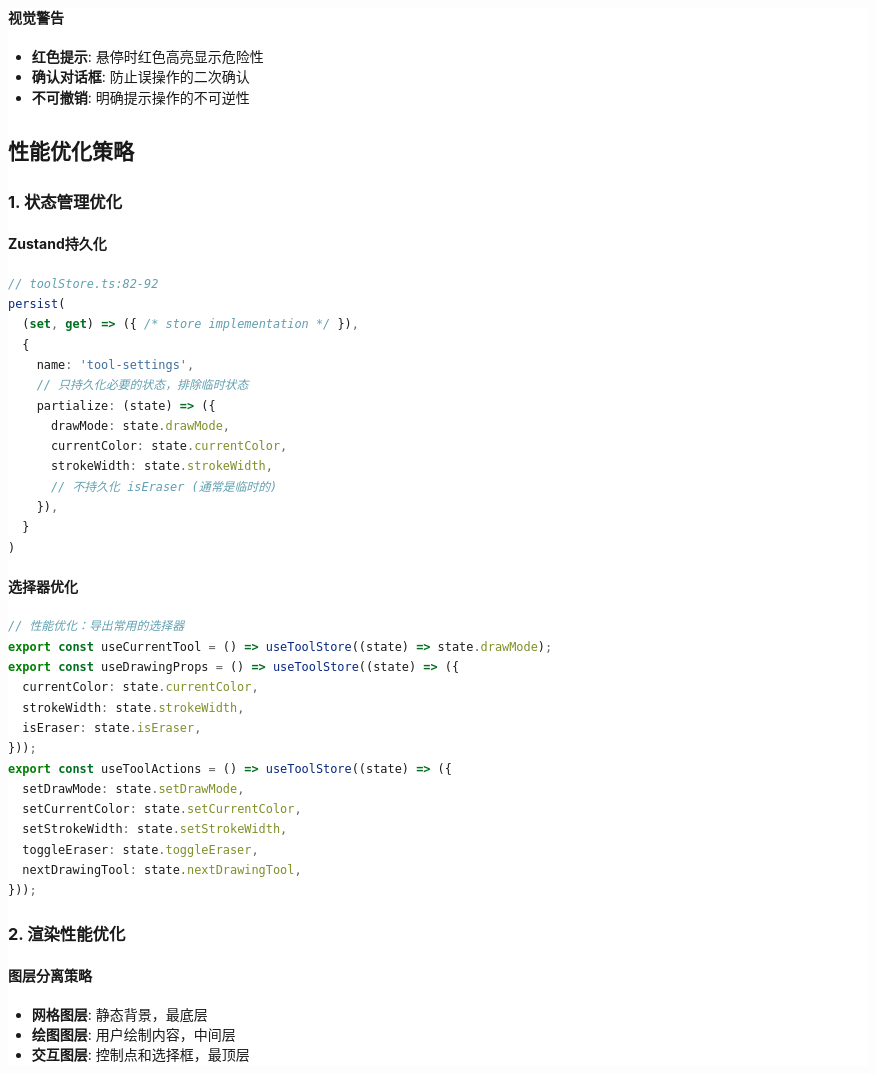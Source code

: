 #### 视觉警告
- **红色提示**: 悬停时红色高亮显示危险性
- **确认对话框**: 防止误操作的二次确认
- **不可撤销**: 明确提示操作的不可逆性

## 性能优化策略

### 1. 状态管理优化

#### Zustand持久化
```typescript
// toolStore.ts:82-92
persist(
  (set, get) => ({ /* store implementation */ }),
  {
    name: 'tool-settings',
    // 只持久化必要的状态，排除临时状态
    partialize: (state) => ({
      drawMode: state.drawMode,
      currentColor: state.currentColor,
      strokeWidth: state.strokeWidth,
      // 不持久化 isEraser (通常是临时的)
    }),
  }
)
```

#### 选择器优化
```typescript
// 性能优化：导出常用的选择器
export const useCurrentTool = () => useToolStore((state) => state.drawMode);
export const useDrawingProps = () => useToolStore((state) => ({
  currentColor: state.currentColor,
  strokeWidth: state.strokeWidth,
  isEraser: state.isEraser,
}));
export const useToolActions = () => useToolStore((state) => ({
  setDrawMode: state.setDrawMode,
  setCurrentColor: state.setCurrentColor,
  setStrokeWidth: state.setStrokeWidth,
  toggleEraser: state.toggleEraser,
  nextDrawingTool: state.nextDrawingTool,
}));
```

### 2. 渲染性能优化

#### 图层分离策略
- **网格图层**: 静态背景，最底层
- **绘图图层**: 用户绘制内容，中间层
- **交互图层**: 控制点和选择框，最顶层
